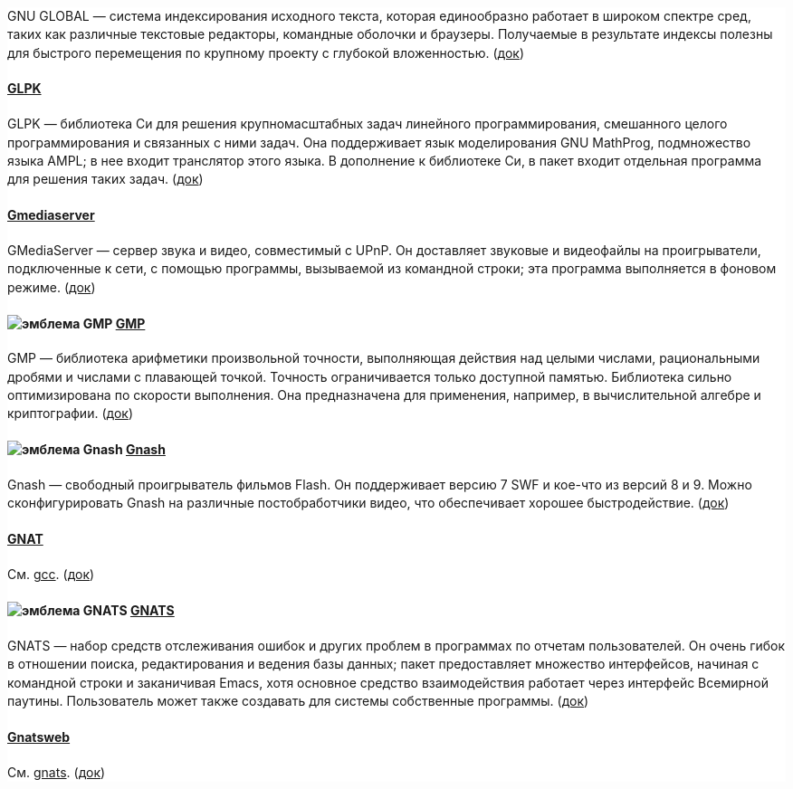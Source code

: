 GNU GLOBAL — система индексирования исходного текста, которая единообразно работает в широком спектре сред, таких как различные текстовые редакторы, командные оболочки и браузеры. Получаемые в результате индексы полезны для быстрого перемещения по крупному проекту с глубокой вложенностью. ([док](https://www.gnu.org/manual/manual.html#global))

#### [GLPK](https://www.gnu.org/software/glpk/)

GLPK — библиотека Си для решения крупномасштабных задач линейного программирования, смешанного целого программирования и связанных с ними задач. Она поддерживает язык моделирования GNU MathProg, подмножество языка AMPL; в нее входит транслятор этого языка. В дополнение к библиотеке Си, в пакет входит отдельная программа для решения таких задач. ([док](https://www.gnu.org/manual/manual.html#glpk))

#### [Gmediaserver](https://www.gnu.org/software/gmediaserver/)

GMediaServer — сервер звука и видео, совместимый с UPnP. Он доставляет звуковые и видеофайлы на проигрыватели, подключенные к сети, с помощью программы, вызываемой из командной строки; эта программа выполняется в фоновом режиме. ([док](https://www.gnu.org/manual/manual.html#gmediaserver))

#### ![эмблема GMP](https://www.gnu.org/graphics/pkg-logos-250x100/gmp.250x100.png) [GMP](https://www.gnu.org/software/gmp/)

GMP — библиотека арифметики произвольной точности, выполняющая действия над целыми числами, рациональными дробями и числами с плавающей точкой. Точность ограничивается только доступной памятью. Библиотека сильно оптимизирована по скорости выполнения. Она предназначена для применения, например, в вычислительной алгебре и криптографии. ([док](https://www.gnu.org/manual/manual.html#gmp))

#### ![эмблема Gnash](https://www.gnu.org/graphics/pkg-logos-250x100/gnash.250x100.png) [Gnash](https://www.gnu.org/software/gnash/)

Gnash — свободный проигрыватель фильмов Flash. Он поддерживает версию 7 SWF и кое-что из версий 8 и 9. Можно сконфигурировать Gnash на различные постобработчики видео, что обеспечивает хорошее быстродействие. ([док](https://www.gnu.org/manual/manual.html#gnash))

#### [GNAT](https://www.gnu.org/software/gnat/)

См. [gcc](https://www.gnu.org/manual/blurbs.html#gcc). ([док](https://www.gnu.org/manual/manual.html#gnat))

#### ![эмблема GNATS](https://www.gnu.org/graphics/pkg-logos-250x100/gnats.250x100.png) [GNATS](https://www.gnu.org/software/gnats/)

GNATS — набор средств отслеживания ошибок и других проблем в программах по отчетам пользователей. Он очень гибок в отношении поиска, редактирования и ведения базы данных; пакет предоставляет множество интерфейсов, начиная с командной строки и заканичивая Emacs, хотя основное средство взаимодействия работает через интерфейс Всемирной паутины. Пользователь может также создавать для системы собственные программы. ([док](https://www.gnu.org/manual/manual.html#gnats))

#### [Gnatsweb](https://www.gnu.org/software/gnatsweb/)

См. [gnats](https://www.gnu.org/manual/blurbs.html#gnats). ([док](https://www.gnu.org/manual/manual.html#gnatsweb))
